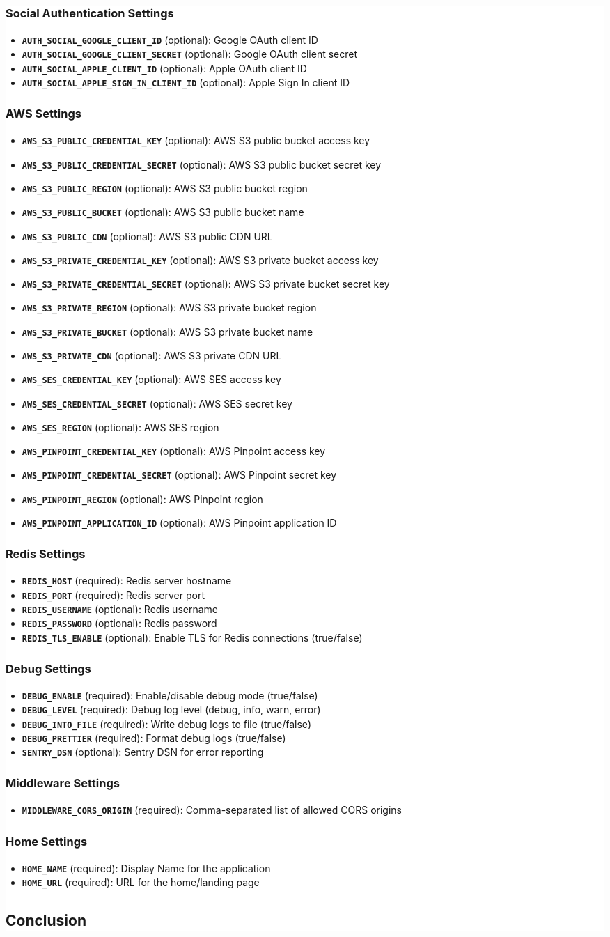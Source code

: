 ### Social Authentication Settings
- **`AUTH_SOCIAL_GOOGLE_CLIENT_ID`** (optional): Google OAuth client ID
- **`AUTH_SOCIAL_GOOGLE_CLIENT_SECRET`** (optional): Google OAuth client secret
- **`AUTH_SOCIAL_APPLE_CLIENT_ID`** (optional): Apple OAuth client ID
- **`AUTH_SOCIAL_APPLE_SIGN_IN_CLIENT_ID`** (optional): Apple Sign In client ID

### AWS Settings
- **`AWS_S3_PUBLIC_CREDENTIAL_KEY`** (optional): AWS S3 public bucket access key
- **`AWS_S3_PUBLIC_CREDENTIAL_SECRET`** (optional): AWS S3 public bucket secret key
- **`AWS_S3_PUBLIC_REGION`** (optional): AWS S3 public bucket region
- **`AWS_S3_PUBLIC_BUCKET`** (optional): AWS S3 public bucket name
- **`AWS_S3_PUBLIC_CDN`** (optional): AWS S3 public CDN URL

- **`AWS_S3_PRIVATE_CREDENTIAL_KEY`** (optional): AWS S3 private bucket access key
- **`AWS_S3_PRIVATE_CREDENTIAL_SECRET`** (optional): AWS S3 private bucket secret key
- **`AWS_S3_PRIVATE_REGION`** (optional): AWS S3 private bucket region
- **`AWS_S3_PRIVATE_BUCKET`** (optional): AWS S3 private bucket name
- **`AWS_S3_PRIVATE_CDN`** (optional): AWS S3 private CDN URL

- **`AWS_SES_CREDENTIAL_KEY`** (optional): AWS SES access key
- **`AWS_SES_CREDENTIAL_SECRET`** (optional): AWS SES secret key
- **`AWS_SES_REGION`** (optional): AWS SES region

- **`AWS_PINPOINT_CREDENTIAL_KEY`** (optional): AWS Pinpoint access key
- **`AWS_PINPOINT_CREDENTIAL_SECRET`** (optional): AWS Pinpoint secret key
- **`AWS_PINPOINT_REGION`** (optional): AWS Pinpoint region
- **`AWS_PINPOINT_APPLICATION_ID`** (optional): AWS Pinpoint application ID

### Redis Settings
- **`REDIS_HOST`** (required): Redis server hostname
- **`REDIS_PORT`** (required): Redis server port
- **`REDIS_USERNAME`** (optional): Redis username
- **`REDIS_PASSWORD`** (optional): Redis password
- **`REDIS_TLS_ENABLE`** (optional): Enable TLS for Redis connections (true/false)

### Debug Settings
- **`DEBUG_ENABLE`** (required): Enable/disable debug mode (true/false)
- **`DEBUG_LEVEL`** (required): Debug log level (debug, info, warn, error)
- **`DEBUG_INTO_FILE`** (required): Write debug logs to file (true/false)
- **`DEBUG_PRETTIER`** (required): Format debug logs (true/false)
- **`SENTRY_DSN`** (optional): Sentry DSN for error reporting

### Middleware Settings
- **`MIDDLEWARE_CORS_ORIGIN`** (required): Comma-separated list of allowed CORS origins

### Home Settings
- **`HOME_NAME`** (required): Display Name for the application
- **`HOME_URL`** (required): URL for the home/landing page

## Conclusion
